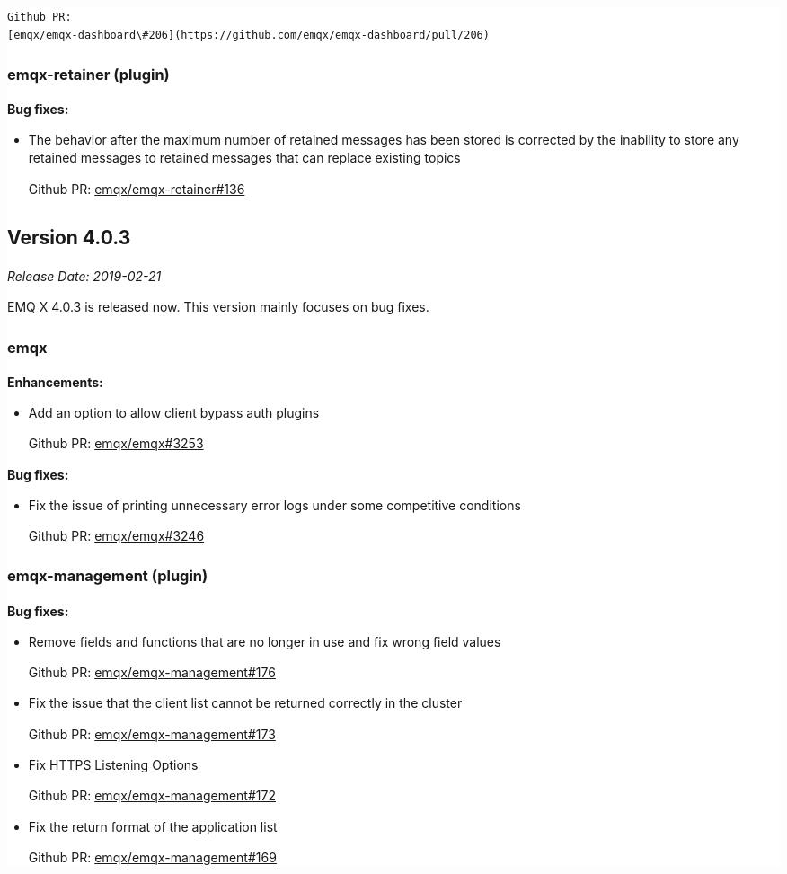     Github PR:
    [emqx/emqx-dashboard\#206](https://github.com/emqx/emqx-dashboard/pull/206)

### emqx-retainer (plugin)

**Bug fixes:**

  - The behavior after the maximum number of retained messages has been
    stored is corrected by the inability to store any retained messages
    to retained messages that can replace existing topics
    
    Github PR:
    [emqx/emqx-retainer\#136](https://github.com/emqx/emqx-retainer/pull/136)

## Version 4.0.3

*Release Date: 2019-02-21*

EMQ X 4.0.3 is released now. This version mainly focuses on bug fixes.

### emqx

**Enhancements:**

  - Add an option to allow client bypass auth plugins
    
    Github PR: [emqx/emqx\#3253](https://github.com/emqx/emqx/pull/3253)

**Bug fixes:**

  - Fix the issue of printing unnecessary error logs under some
    competitive conditions
    
    Github PR: [emqx/emqx\#3246](https://github.com/emqx/emqx/pull/3253)

### emqx-management (plugin)

**Bug fixes:**

  - Remove fields and functions that are no longer in use and fix wrong
    field values
    
    Github PR:
    [emqx/emqx-management\#176](https://github.com/emqx/emqx-management/pull/176)

  - Fix the issue that the client list cannot be returned correctly in
    the cluster
    
    Github PR:
    [emqx/emqx-management\#173](https://github.com/emqx/emqx-management/pull/173)

  - Fix HTTPS Listening Options
    
    Github PR:
    [emqx/emqx-management\#172](https://github.com/emqx/emqx-management/pull/172)

  - Fix the return format of the application list
    
    Github PR:
    [emqx/emqx-management\#169](https://github.com/emqx/emqx-management/pull/169)
